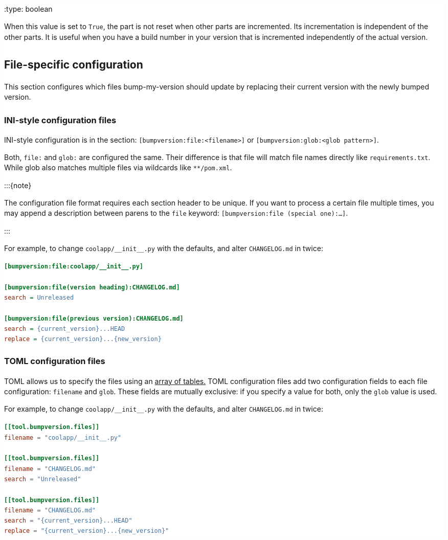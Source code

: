 :type: boolean

When this value is set to `True`, the part is not reset when other parts are incremented. Its incrementation is
independent of the other parts. It is useful when you have a build number in your version that is incremented independently of the actual version.


## File-specific configuration

This section configures which files bump-my-version should update by replacing their current version with the newly bumped version.

### INI-style configuration files

INI-style configuration is in the section: `[bumpversion:file:<filename>]` or `[bumpversion:glob:<glob pattern>]`.

Both, `file:` and `glob:` are configured the same. Their difference is that file will match file names directly like `requirements.txt`. While glob also matches multiple files via wildcards like `**/pom.xml`.

:::{note}

The configuration file format requires each section header to be unique. If you want to process a certain file multiple times, you may append a description between parens to the `file` keyword: `[bumpversion:file (special one):…]`.

:::

For example, to change `coolapp/__init__.py` with the defaults, and alter `CHANGELOG.md` in twice:

```ini
[bumpversion:file:coolapp/__init__.py]

[bumpversion:file(version heading):CHANGELOG.md]
search = Unreleased

[bumpversion:file(previous version):CHANGELOG.md]
search = {current_version}...HEAD
replace = {current_version}...{new_version}
```

### TOML configuration files

TOML allows us to specify the files using an [array of tables.](https://toml.io/en/v1.0.0#array-of-tables) TOML configuration files add two configuration fields to each file configuration: `filename` and `glob`. These fields are mutually exclusive: if you specify a value for both, only the `glob` value is used.

For example, to change `coolapp/__init__.py` with the defaults, and alter `CHANGELOG.md` in twice:

```toml
[[tool.bumpversion.files]]
filename = "coolapp/__init__.py"

[[tool.bumpversion.files]]
filename = "CHANGELOG.md"
search = "Unreleased"

[[tool.bumpversion.files]]
filename = "CHANGELOG.md"
search = "{current_version}...HEAD"
replace = "{current_version}...{new_version}"
```
